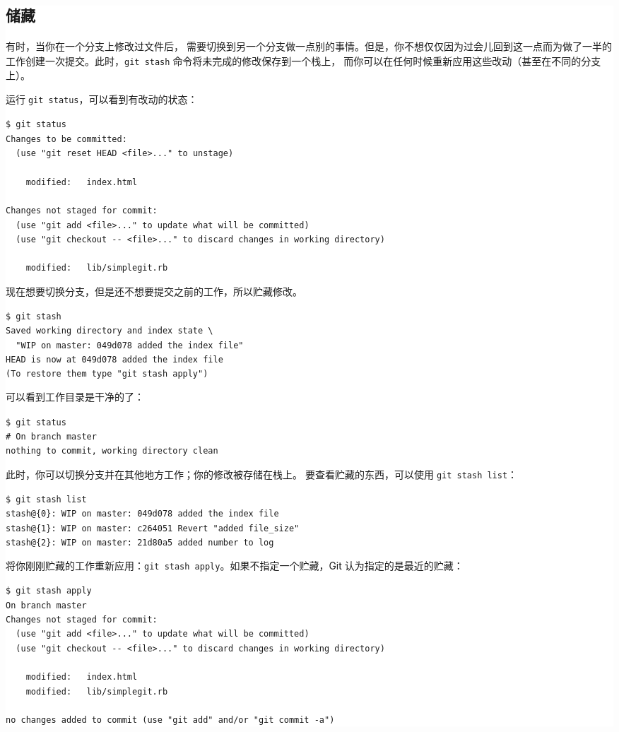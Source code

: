 ## 储藏

有时，当你在一个分支上修改过文件后， 需要切换到另一个分支做一点别的事情。但是，你不想仅仅因为过会儿回到这一点而为做了一半的工作创建一次提交。此时，`git stash` 命令将未完成的修改保存到一个栈上， 而你可以在任何时候重新应用这些改动（甚至在不同的分支上）。

运行 `git status`，可以看到有改动的状态：

```shell
$ git status
Changes to be committed:
  (use "git reset HEAD <file>..." to unstage)

	modified:   index.html

Changes not staged for commit:
  (use "git add <file>..." to update what will be committed)
  (use "git checkout -- <file>..." to discard changes in working directory)

	modified:   lib/simplegit.rb
```

现在想要切换分支，但是还不想要提交之前的工作，所以贮藏修改。

```shell
$ git stash
Saved working directory and index state \
  "WIP on master: 049d078 added the index file"
HEAD is now at 049d078 added the index file
(To restore them type "git stash apply")
```

可以看到工作目录是干净的了：

```shell
$ git status
# On branch master
nothing to commit, working directory clean
```

此时，你可以切换分支并在其他地方工作；你的修改被存储在栈上。 要查看贮藏的东西，可以使用 `git stash list`：

```shell
$ git stash list
stash@{0}: WIP on master: 049d078 added the index file
stash@{1}: WIP on master: c264051 Revert "added file_size"
stash@{2}: WIP on master: 21d80a5 added number to log
```

将你刚刚贮藏的工作重新应用：`git stash apply`。如果不指定一个贮藏，Git 认为指定的是最近的贮藏：

```shell
$ git stash apply
On branch master
Changes not staged for commit:
  (use "git add <file>..." to update what will be committed)
  (use "git checkout -- <file>..." to discard changes in working directory)

	modified:   index.html
	modified:   lib/simplegit.rb

no changes added to commit (use "git add" and/or "git commit -a")
```
